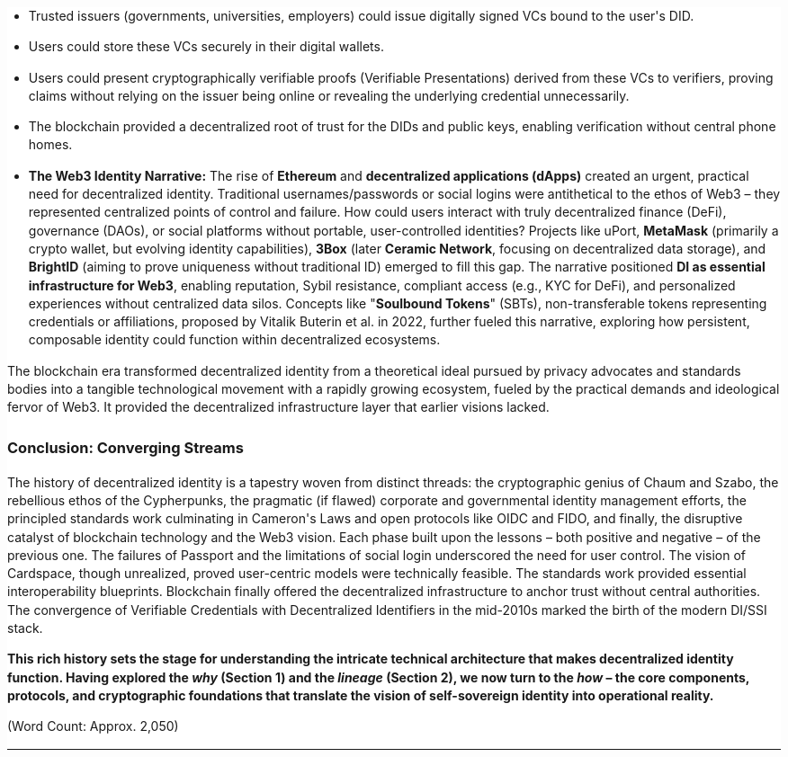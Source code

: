 *   Trusted issuers (governments, universities, employers) could issue digitally signed VCs bound to the user's DID.

*   Users could store these VCs securely in their digital wallets.

*   Users could present cryptographically verifiable proofs (Verifiable Presentations) derived from these VCs to verifiers, proving claims without relying on the issuer being online or revealing the underlying credential unnecessarily.

*   The blockchain provided a decentralized root of trust for the DIDs and public keys, enabling verification without central phone homes.

*   **The Web3 Identity Narrative:** The rise of **Ethereum** and **decentralized applications (dApps)** created an urgent, practical need for decentralized identity. Traditional usernames/passwords or social logins were antithetical to the ethos of Web3 – they represented centralized points of control and failure. How could users interact with truly decentralized finance (DeFi), governance (DAOs), or social platforms without portable, user-controlled identities? Projects like uPort, **MetaMask** (primarily a crypto wallet, but evolving identity capabilities), **3Box** (later **Ceramic Network**, focusing on decentralized data storage), and **BrightID** (aiming to prove uniqueness without traditional ID) emerged to fill this gap. The narrative positioned **DI as essential infrastructure for Web3**, enabling reputation, Sybil resistance, compliant access (e.g., KYC for DeFi), and personalized experiences without centralized data silos. Concepts like "**Soulbound Tokens**" (SBTs), non-transferable tokens representing credentials or affiliations, proposed by Vitalik Buterin et al. in 2022, further fueled this narrative, exploring how persistent, composable identity could function within decentralized ecosystems.

The blockchain era transformed decentralized identity from a theoretical ideal pursued by privacy advocates and standards bodies into a tangible technological movement with a rapidly growing ecosystem, fueled by the practical demands and ideological fervor of Web3. It provided the decentralized infrastructure layer that earlier visions lacked.

### Conclusion: Converging Streams

The history of decentralized identity is a tapestry woven from distinct threads: the cryptographic genius of Chaum and Szabo, the rebellious ethos of the Cypherpunks, the pragmatic (if flawed) corporate and governmental identity management efforts, the principled standards work culminating in Cameron's Laws and open protocols like OIDC and FIDO, and finally, the disruptive catalyst of blockchain technology and the Web3 vision. Each phase built upon the lessons – both positive and negative – of the previous one. The failures of Passport and the limitations of social login underscored the need for user control. The vision of Cardspace, though unrealized, proved user-centric models were technically feasible. The standards work provided essential interoperability blueprints. Blockchain finally offered the decentralized infrastructure to anchor trust without central authorities. The convergence of Verifiable Credentials with Decentralized Identifiers in the mid-2010s marked the birth of the modern DI/SSI stack.

**This rich history sets the stage for understanding the intricate technical architecture that makes decentralized identity function. Having explored the *why* (Section 1) and the *lineage* (Section 2), we now turn to the *how* – the core components, protocols, and cryptographic foundations that translate the vision of self-sovereign identity into operational reality.**

(Word Count: Approx. 2,050)



---
